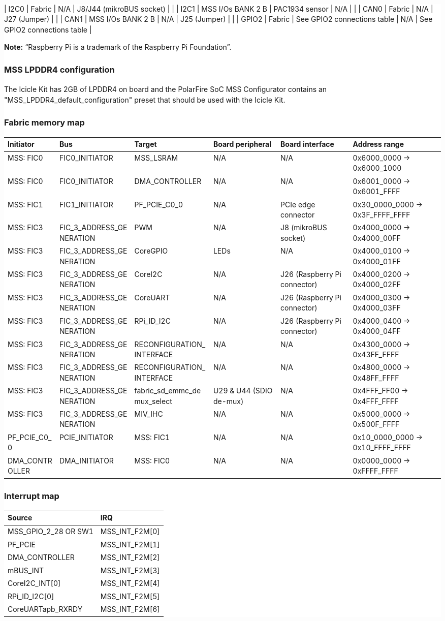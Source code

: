 | I2C0           | Fabric              | N/A                         | J8/J44 (mikroBUS socket)     |                                          |
| I2C1           | MSS I/Os BANK 2 B   | PAC1934 sensor              | N/A                          |                                          |
| CAN0           | Fabric              | N/A                         | J27 (Jumper)                 |                                          |
| CAN1           | MSS I/Os BANK 2 B   | N/A                         | J25 (Jumper)                 |                                          |
| GPIO2          | Fabric              | See GPIO2 connections table | N/A                          | See GPIO2 connections table              |

**Note:** “Raspberry Pi is a trademark of the Raspberry Pi Foundation”.

<a name="mss-lpddr4-configuration"></a>
### MSS LPDDR4 configuration

The Icicle Kit has 2GB of LPDDR4 on board and the PolarFire SoC MSS Configurator contains an "MSS_LPDDR4_default_configuration" preset that should be used with the Icicle Kit.

<a name="fabric-memory-map"></a>
### Fabric memory map

| Initiator      | Bus                        | Target                      | Board peripheral        | Board interface              | Address range                    |
| :------------- | :------------------------- | :-------------------------- | :---------------------- | :--------------------------- | :------------------------------- |
| MSS: FIC0      | FIC0_INITIATOR             | MSS_LSRAM                   | N/A                     | N/A                          | 0x6000_0000 -> 0x6000_1000       |
| MSS: FIC0      | FIC0_INITIATOR             | DMA_CONTROLLER              | N/A                     | N/A                          | 0x6001_0000 -> 0x6001_FFFF       |
| MSS: FIC1      | FIC1_INITIATOR             | PF_PCIE_C0_0                | N/A                     | PCIe edge connector          | 0x30_0000_0000 -> 0x3F_FFFF_FFFF |
| MSS: FIC3      | FIC_3_ADDRESS_GENERATION   | PWM                         | N/A                     | J8 (mikroBUS socket)         | 0x4000_0000 -> 0x4000_00FF       |
| MSS: FIC3      | FIC_3_ADDRESS_GENERATION   | CoreGPIO                    | LEDs                    | N/A                          | 0x4000_0100 -> 0x4000_01FF       |
| MSS: FIC3      | FIC_3_ADDRESS_GENERATION   | CoreI2C                     | N/A                     | J26 (Raspberry Pi connector) | 0x4000_0200 -> 0x4000_02FF       |
| MSS: FIC3      | FIC_3_ADDRESS_GENERATION   | CoreUART                    | N/A                     | J26 (Raspberry Pi connector) | 0x4000_0300 -> 0x4000_03FF       |
| MSS: FIC3      | FIC_3_ADDRESS_GENERATION   | RPi_ID_I2C                  | N/A                     | J26 (Raspberry Pi connector) | 0x4000_0400 -> 0x4000_04FF       |
| MSS: FIC3      | FIC_3_ADDRESS_GENERATION   | RECONFIGURATION_INTERFACE   | N/A                     | N/A                          | 0x4300_0000 -> 0x43FF_FFFF       |
| MSS: FIC3      | FIC_3_ADDRESS_GENERATION   | RECONFIGURATION_INTERFACE   | N/A                     | N/A                          | 0x4800_0000 -> 0x48FF_FFFF       |
| MSS: FIC3      | FIC_3_ADDRESS_GENERATION   | fabric_sd_emmc_demux_select | U29 & U44 (SDIO de-mux) | N/A                          | 0x4FFF_FF00 -> 0x4FFF_FFFF       |
| MSS: FIC3      | FIC_3_ADDRESS_GENERATION | MIV_IHC      | N/A                     | N/A                          | 0x5000_0000 -> 0x500F_FFFF       |
| PF_PCIE_C0_0   | PCIE_INITIATOR             | MSS: FIC1                   | N/A                     | N/A                          | 0x10_0000_0000 -> 0x10_FFFF_FFFF |
| DMA_CONTROLLER | DMA_INITIATOR              | MSS: FIC0                   | N/A                     | N/A                          | 0x0000_0000 -> 0xFFFF_FFFF       |

<a name="interrupt-map"></a>
### Interrupt map

| Source                  | IRQ                |
| :---------------------- | :----------------- |
| MSS_GPIO_2_28 OR SW1    | MSS_INT_F2M[0]     |
| PF_PCIE                 | MSS_INT_F2M[1]     |
| DMA_CONTROLLER          | MSS_INT_F2M[2]     |
| mBUS_INT                | MSS_INT_F2M[3]     |
| CoreI2C_INT[0]          | MSS_INT_F2M[4]     |
| RPi_ID_I2C[0]           | MSS_INT_F2M[5]     |
| CoreUARTapb_RXRDY       | MSS_INT_F2M[6]     |